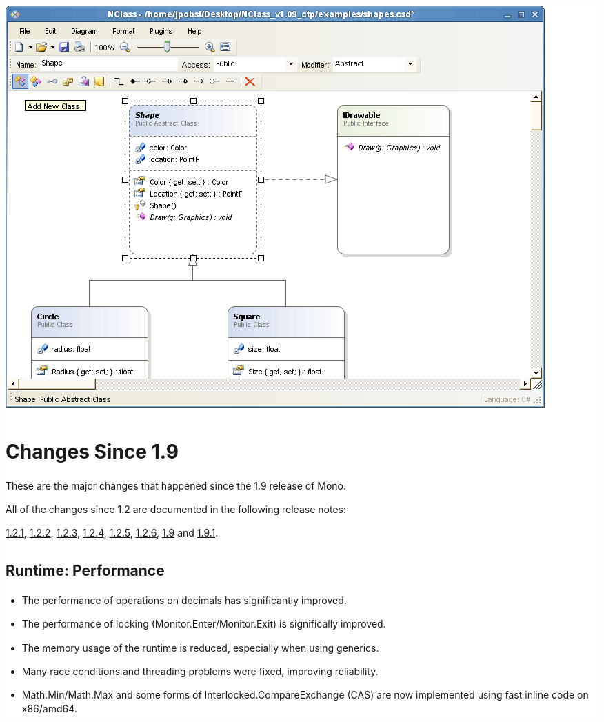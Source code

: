 [![Nclass.png](/archived/images/a/aa/Nclass.png)](/archived/images/a/aa/Nclass.png)

Changes Since 1.9
=================

These are the major changes that happened since the 1.9 release of Mono.

All of the changes since 1.2 are documented in the following release notes:

[1.2.1](http://www.go-mono.com/archive/1.2.1), [1.2.2](http://www.go-mono.com/archive/1.2.2), [1.2.3](http://www.go-mono.com/archive/1.2.3), [1.2.4](http://www.go-mono.com/archive/1.2.4), [1.2.5](http://www.go-mono.com/archive/1.2.5), [1.2.6](http://www.go-mono.com/archive/1.2.6), [1.9](http://www.go-mono.com/archive/1.9) and [1.9.1](http://www.go-mono.com/archive/1.9.1).

Runtime: Performance
--------------------

-   The performance of operations on decimals has significantly improved.

-   The performance of locking (Monitor.Enter/Monitor.Exit) is significally improved.

-   The memory usage of the runtime is reduced, especially when using generics.

-   Many race conditions and threading problems were fixed, improving reliability.

-   Math.Min/Math.Max and some forms of Interlocked.CompareExchange (CAS) are now implemented using fast inline code on x86/amd64.
